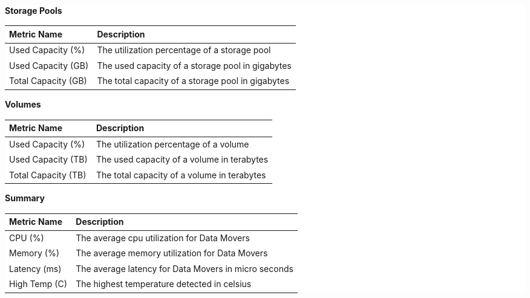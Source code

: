 **Storage Pools**

| Metric Name  |  Description |
|:------------- |:-------------|
| Used Capacity (%) |The utilization percentage of a storage pool  |             
| Used Capacity (GB) |The used capacity of a storage pool in gigabytes | 
| Total Capacity (GB) |The total capacity of a storage pool in gigabytes |


**Volumes**

| Metric Name  |  Description |
|:------------- |:-------------|
| Used Capacity (%) |The utilization percentage of a volume  |             
| Used Capacity (TB) |The used capacity of a volume in terabytes | 
| Total Capacity (TB) |The total capacity of a volume in terabytes |

**Summary**

| Metric Name  |  Description |
|:------------- |:-------------|
| CPU (%) | The average cpu utilization for Data Movers |
| Memory (%) | The average memory utilization for Data Movers |
| Latency (ms) | The average latency for Data Movers in micro seconds |
| High Temp (C) | The highest temperature detected in celsius |
